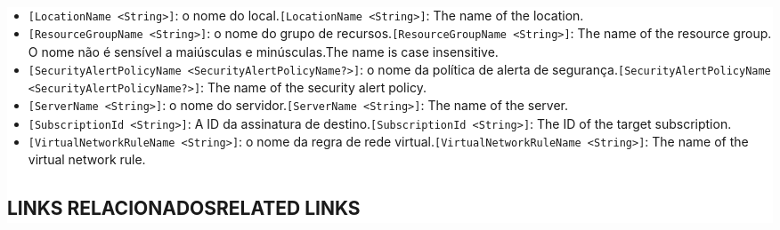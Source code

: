   - <span data-ttu-id="e1cc3-154">`[LocationName <String>]`: o nome do local.</span><span class="sxs-lookup"><span data-stu-id="e1cc3-154">`[LocationName <String>]`: The name of the location.</span></span>
  - <span data-ttu-id="e1cc3-155">`[ResourceGroupName <String>]`: o nome do grupo de recursos.</span><span class="sxs-lookup"><span data-stu-id="e1cc3-155">`[ResourceGroupName <String>]`: The name of the resource group.</span></span> <span data-ttu-id="e1cc3-156">O nome não é sensível a maiúsculas e minúsculas.</span><span class="sxs-lookup"><span data-stu-id="e1cc3-156">The name is case insensitive.</span></span>
  - <span data-ttu-id="e1cc3-157">`[SecurityAlertPolicyName <SecurityAlertPolicyName?>]`: o nome da política de alerta de segurança.</span><span class="sxs-lookup"><span data-stu-id="e1cc3-157">`[SecurityAlertPolicyName <SecurityAlertPolicyName?>]`: The name of the security alert policy.</span></span>
  - <span data-ttu-id="e1cc3-158">`[ServerName <String>]`: o nome do servidor.</span><span class="sxs-lookup"><span data-stu-id="e1cc3-158">`[ServerName <String>]`: The name of the server.</span></span>
  - <span data-ttu-id="e1cc3-159">`[SubscriptionId <String>]`: A ID da assinatura de destino.</span><span class="sxs-lookup"><span data-stu-id="e1cc3-159">`[SubscriptionId <String>]`: The ID of the target subscription.</span></span>
  - <span data-ttu-id="e1cc3-160">`[VirtualNetworkRuleName <String>]`: o nome da regra de rede virtual.</span><span class="sxs-lookup"><span data-stu-id="e1cc3-160">`[VirtualNetworkRuleName <String>]`: The name of the virtual network rule.</span></span>

## <span data-ttu-id="e1cc3-161">LINKS RELACIONADOS</span><span class="sxs-lookup"><span data-stu-id="e1cc3-161">RELATED LINKS</span></span>

